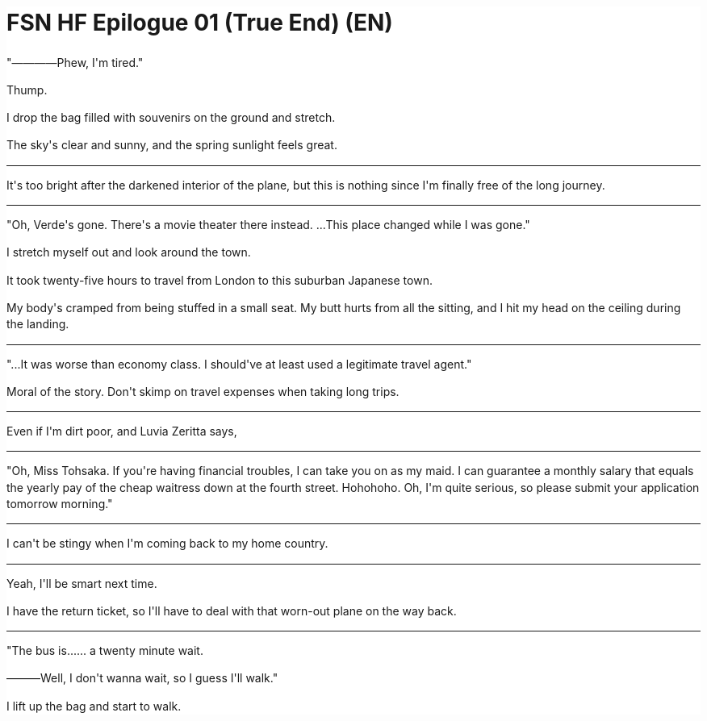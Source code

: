 # FSN HF Epilogue 01 (True End) (EN)  
  
  
  
"――――Phew, I'm tired."  
  
Thump.  
  
I drop the bag filled with souvenirs on the ground and stretch.  
  
The sky's clear and sunny, and the spring sunlight feels great.  
  
---  
  
It's too bright after the darkened interior of the plane, but this is nothing since I'm finally free of the long journey.  
  
---  
  
"Oh, Verde's gone. There's a movie theater there instead. ...This place changed while I was gone."  
  
I stretch myself out and look around the town.  
  
It took twenty-five hours to travel from London to this suburban Japanese town.  
  
My body's cramped from being stuffed in a small seat. My butt hurts from all the sitting, and I hit my head on the ceiling during the landing.  
  
---  
  
"...It was worse than economy class. I should've at least used a legitimate travel agent."  
  
Moral of the story. Don't skimp on travel expenses when taking long trips.  
  
---  
  
Even if I'm dirt poor, and Luvia Zeritta says,  
  
---  
  
"Oh, Miss Tohsaka. If you're having financial troubles, I can take you on as my maid. I can guarantee a monthly salary that equals the yearly pay of the cheap waitress down at the fourth street. Hohohoho. Oh, I'm quite serious, so please submit your application tomorrow morning."  
  
---  
  
I can't be stingy when I'm coming back to my home country.  
  
---  
  
Yeah, I'll be smart next time.  
  
I have the return ticket, so I'll have to deal with that worn-out plane on the way back.  
  
---  
  
"The bus is...... a twenty minute wait.  
  
―――Well, I don't wanna wait, so I guess I'll walk."  
  
I lift up the bag and start to walk.  
  